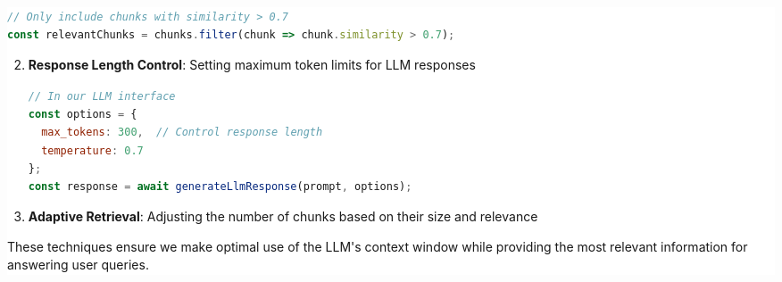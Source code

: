    ```javascript
   // Only include chunks with similarity > 0.7
   const relevantChunks = chunks.filter(chunk => chunk.similarity > 0.7);
   ```

2. **Response Length Control**: Setting maximum token limits for LLM responses

   ```javascript
   // In our LLM interface
   const options = {
     max_tokens: 300,  // Control response length
     temperature: 0.7
   };
   const response = await generateLlmResponse(prompt, options);
   ```

3. **Adaptive Retrieval**: Adjusting the number of chunks based on their size and relevance

These techniques ensure we make optimal use of the LLM's context window while providing the most relevant information for answering user queries.

